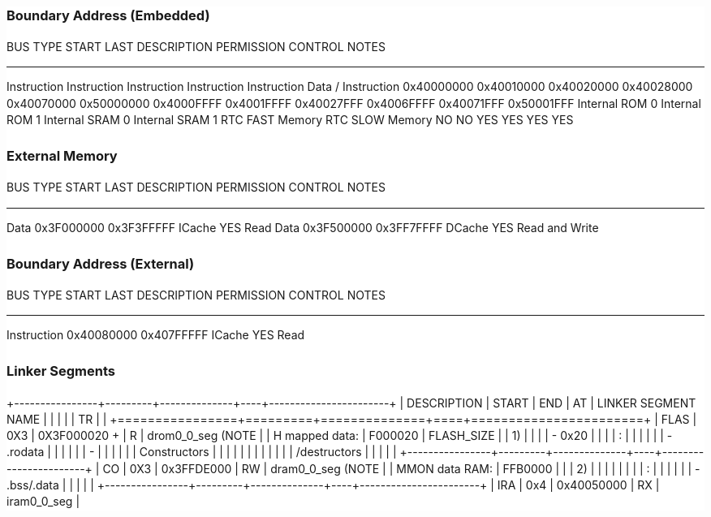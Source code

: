 ### Boundary Address (Embedded)

  BUS TYPE                                                                         START                                                               LAST                                                                DESCRIPTION                                                                                     PERMISSION CONTROL      NOTES
  -------------------------------------------------------------------------------- ------------------------------------------------------------------- ------------------------------------------------------------------- ----------------------------------------------------------------------------------------------- ----------------------- -------
  Instruction Instruction Instruction Instruction Instruction Data / Instruction   0x40000000 0x40010000 0x40020000 0x40028000 0x40070000 0x50000000   0x4000FFFF 0x4001FFFF 0x40027FFF 0x4006FFFF 0x40071FFF 0x50001FFF   Internal ROM 0 Internal ROM 1 Internal SRAM 0 Internal SRAM 1 RTC FAST Memory RTC SLOW Memory   NO NO YES YES YES YES   

### External Memory

  BUS TYPE   START        LAST         DESCRIPTION   PERMISSION CONTROL   NOTES
  ---------- ------------ ------------ ------------- -------------------- ----------------
  Data       0x3F000000   0x3F3FFFFF   ICache        YES                  Read
  Data       0x3F500000   0x3FF7FFFF   DCache        YES                  Read and Write

### Boundary Address (External)

  BUS TYPE      START        LAST         DESCRIPTION   PERMISSION CONTROL   NOTES
  ------------- ------------ ------------ ------------- -------------------- -------
  Instruction   0x40080000   0x407FFFFF   ICache        YES                  Read

### Linker Segments

+----------------+---------+--------------+----+-----------------------+
| DESCRIPTION    | START   | END          | AT | LINKER SEGMENT NAME   |
|                |         |              | TR |                       |
+================+=========+==============+====+=======================+
| FLAS           | 0X3     | 0X3F000020 + | R  | drom0\_0\_seg (NOTE   |
| H mapped data: | F000020 | FLASH\_SIZE  |    | 1)                    |
|                |         | - 0x20       |    |                       |
| :              |         |              |    |                       |
|    -   .rodata |         |              |    |                       |
|     -          |         |              |    |                       |
|   Constructors |         |              |    |                       |
|                |         |              |    |                       |
|   /destructors |         |              |    |                       |
+----------------+---------+--------------+----+-----------------------+
| CO             | 0X3     | 0x3FFDE000   | RW | dram0\_0\_seg (NOTE   |
| MMON data RAM: | FFB0000 |              |    | 2)                    |
|                |         |              |    |                       |
| :              |         |              |    |                       |
| -   .bss/.data |         |              |    |                       |
+----------------+---------+--------------+----+-----------------------+
| IRA            | 0x4     | 0x40050000   | RX | iram0\_0\_seg         |